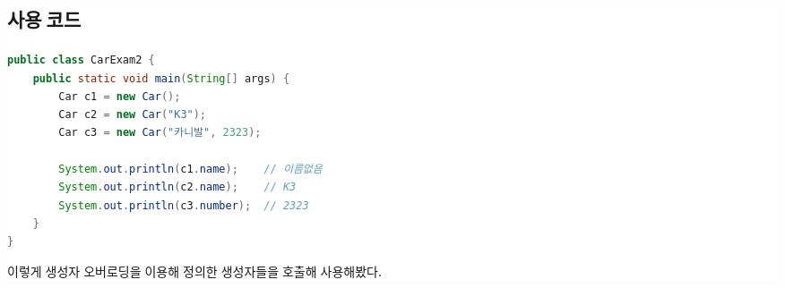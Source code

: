 ## 사용 코드
```java
public class CarExam2 {
    public static void main(String[] args) {
        Car c1 = new Car();
        Car c2 = new Car("K3");
        Car c3 = new Car("카니발", 2323);

        System.out.println(c1.name);    // 이름없음
        System.out.println(c2.name);    // K3
        System.out.println(c3.number);  // 2323
    }
}
```

이렇게 생성자 오버로딩을 이용해 정의한 생성자들을 호출해 사용해봤다.
